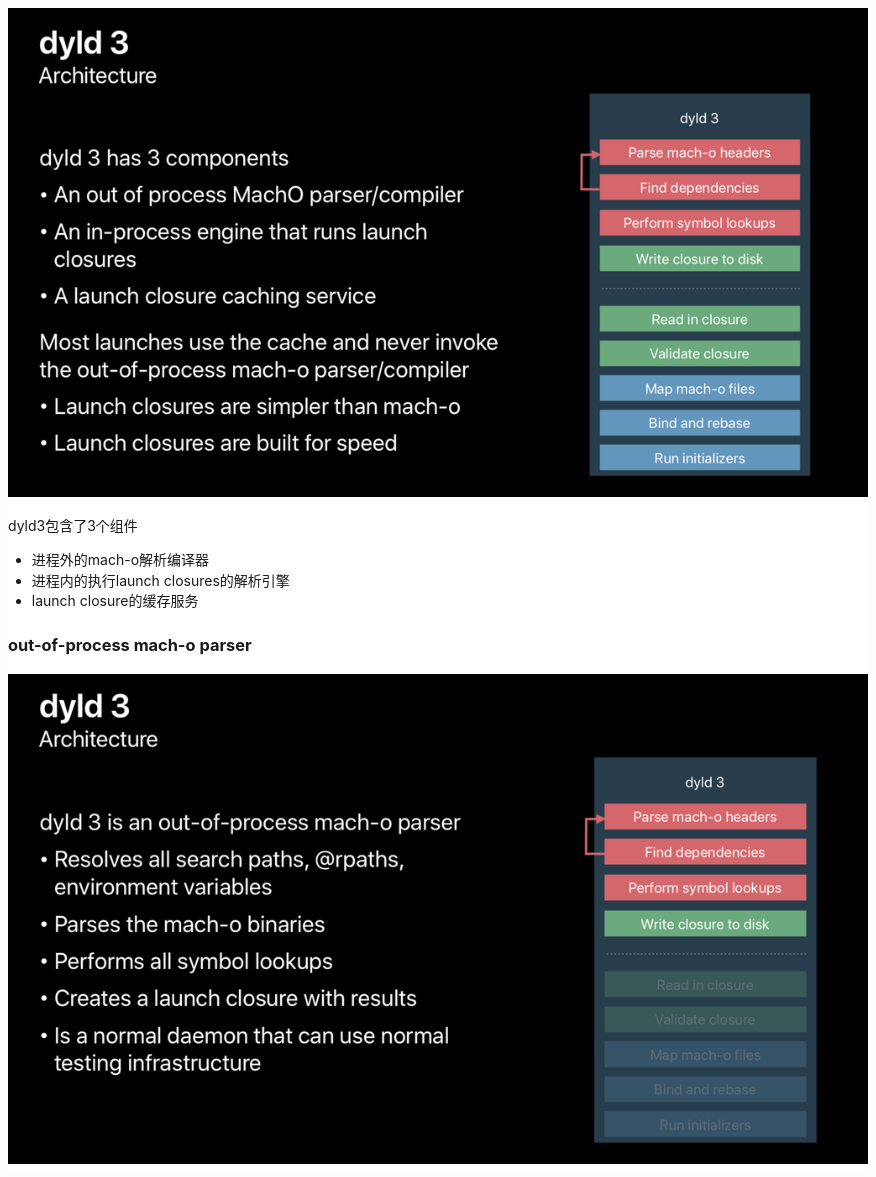 ![](https://raw.githubusercontent.com/gaonian/HexoDocument/master/iOS/dyld_img/dyld3_1@2x.png)

dyld3包含了3个组件

- 进程外的mach-o解析编译器
- 进程内的执行launch closures的解析引擎
- launch closure的缓存服务



### out-of-process mach-o parser

![](https://raw.githubusercontent.com/gaonian/HexoDocument/master/iOS/dyld_img/dyld3_2@2x.png)
